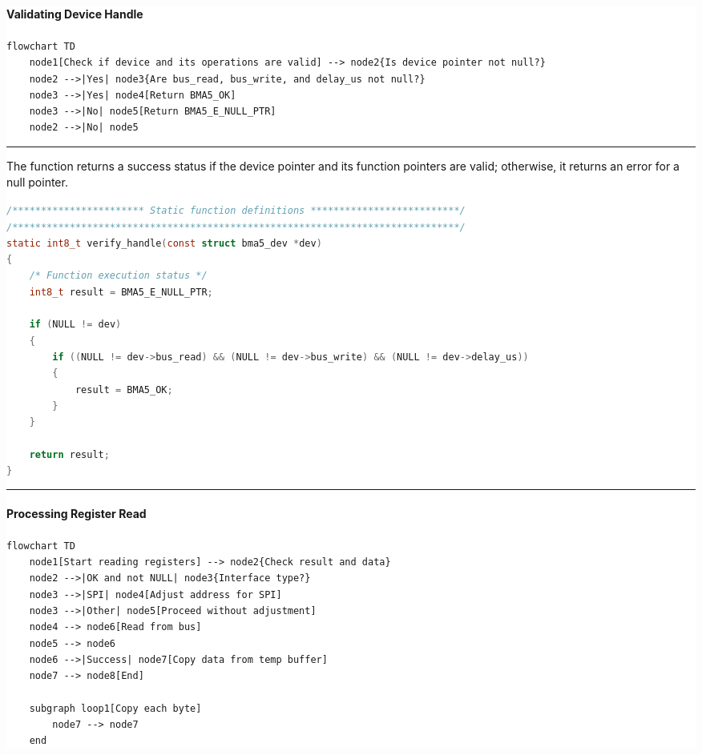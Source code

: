 #### Validating Device Handle

```mermaid
flowchart TD
    node1[Check if device and its operations are valid] --> node2{Is device pointer not null?}
    node2 -->|Yes| node3{Are bus_read, bus_write, and delay_us not null?}
    node3 -->|Yes| node4[Return BMA5_OK]
    node3 -->|No| node5[Return BMA5_E_NULL_PTR]
    node2 -->|No| node5
```

<SwmSnippet path="/bma5.c" line="1698" repo-id="Z2l0aHViJTNBJTNBQk1BNTMwX1NlbnNvckFQSSUzQSUzQVNoYW50YW51TWFuZHBlLUJvc2No">

---

The function returns a success status if the device pointer and its function pointers are valid; otherwise, it returns an error for a null pointer.

```c
/*********************** Static function definitions **************************/
/******************************************************************************/
static int8_t verify_handle(const struct bma5_dev *dev)
{
    /* Function execution status */
    int8_t result = BMA5_E_NULL_PTR;

    if (NULL != dev)
    {
        if ((NULL != dev->bus_read) && (NULL != dev->bus_write) && (NULL != dev->delay_us))
        {
            result = BMA5_OK;
        }
    }

    return result;
}
```

---

</SwmSnippet>

#### Processing Register Read

```mermaid
flowchart TD
    node1[Start reading registers] --> node2{Check result and data}
    node2 -->|OK and not NULL| node3{Interface type?}
    node3 -->|SPI| node4[Adjust address for SPI]
    node3 -->|Other| node5[Proceed without adjustment]
    node4 --> node6[Read from bus]
    node5 --> node6
    node6 -->|Success| node7[Copy data from temp buffer]
    node7 --> node8[End]

    subgraph loop1[Copy each byte]
        node7 --> node7
    end
```
